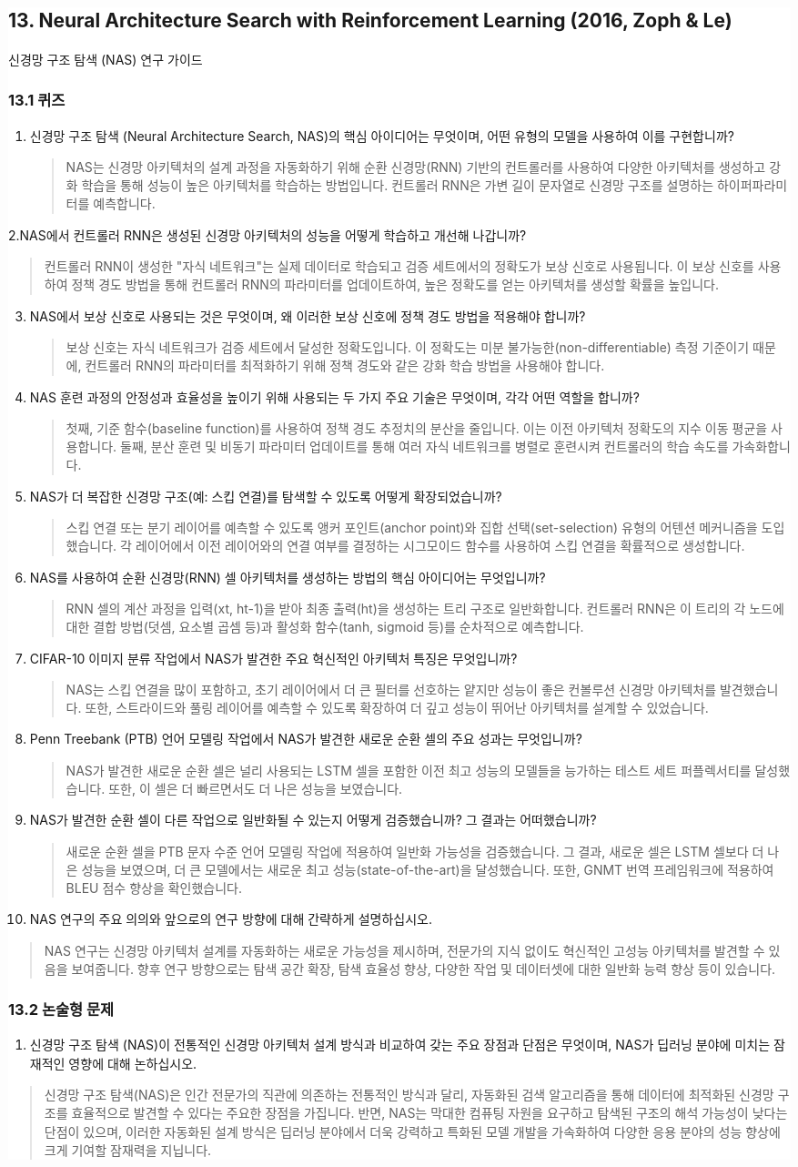 ## 13. **Neural Architecture Search with Reinforcement Learning (2016, Zoph & Le)** 

신경망 구조 탐색 (NAS) 연구 가이드

### 13.1 퀴즈

1. 신경망 구조 탐색 (Neural Architecture Search, NAS)의 핵심 아이디어는 무엇이며, 어떤 유형의 모델을 사용하여 이를 구현합니까?
   > NAS는 신경망 아키텍처의 설계 과정을 자동화하기 위해 순환 신경망(RNN) 기반의 컨트롤러를 사용하여 다양한 아키텍처를 생성하고 강화 학습을 통해 성능이 높은 아키텍처를 학습하는 방법입니다. 컨트롤러 RNN은 가변 길이 문자열로 신경망 구조를 설명하는 하이퍼파라미터를 예측합니다.

2.NAS에서 컨트롤러 RNN은 생성된 신경망 아키텍처의 성능을 어떻게 학습하고 개선해 나갑니까?
   > 컨트롤러 RNN이 생성한 "자식 네트워크"는 실제 데이터로 학습되고 검증 세트에서의 정확도가 보상 신호로 사용됩니다. 이 보상 신호를 사용하여 정책 경도 방법을 통해 컨트롤러 RNN의 파라미터를 업데이트하여, 높은 정확도를 얻는 아키텍처를 생성할 확률을 높입니다.

3. NAS에서 보상 신호로 사용되는 것은 무엇이며, 왜 이러한 보상 신호에 정책 경도 방법을 적용해야 합니까?
   > 보상 신호는 자식 네트워크가 검증 세트에서 달성한 정확도입니다. 이 정확도는 미분 불가능한(non-differentiable) 측정 기준이기 때문에, 컨트롤러 RNN의 파라미터를 최적화하기 위해 정책 경도와 같은 강화 학습 방법을 사용해야 합니다.

4. NAS 훈련 과정의 안정성과 효율성을 높이기 위해 사용되는 두 가지 주요 기술은 무엇이며, 각각 어떤 역할을 합니까?
   > 첫째, 기준 함수(baseline function)를 사용하여 정책 경도 추정치의 분산을 줄입니다. 이는 이전 아키텍처 정확도의 지수 이동 평균을 사용합니다. 둘째, 분산 훈련 및 비동기 파라미터 업데이트를 통해 여러 자식 네트워크를 병렬로 훈련시켜 컨트롤러의 학습 속도를 가속화합니다.

5. NAS가 더 복잡한 신경망 구조(예: 스킵 연결)를 탐색할 수 있도록 어떻게 확장되었습니까?
   > 스킵 연결 또는 분기 레이어를 예측할 수 있도록 앵커 포인트(anchor point)와 집합 선택(set-selection) 유형의 어텐션 메커니즘을 도입했습니다. 각 레이어에서 이전 레이어와의 연결 여부를 결정하는 시그모이드 함수를 사용하여 스킵 연결을 확률적으로 생성합니다.

6. NAS를 사용하여 순환 신경망(RNN) 셀 아키텍처를 생성하는 방법의 핵심 아이디어는 무엇입니까?
   > RNN 셀의 계산 과정을 입력(xt, ht-1)을 받아 최종 출력(ht)을 생성하는 트리 구조로 일반화합니다. 컨트롤러 RNN은 이 트리의 각 노드에 대한 결합 방법(덧셈, 요소별 곱셈 등)과 활성화 함수(tanh, sigmoid 등)를 순차적으로 예측합니다.

7. CIFAR-10 이미지 분류 작업에서 NAS가 발견한 주요 혁신적인 아키텍처 특징은 무엇입니까?
   > NAS는 스킵 연결을 많이 포함하고, 초기 레이어에서 더 큰 필터를 선호하는 얕지만 성능이 좋은 컨볼루션 신경망 아키텍처를 발견했습니다. 또한, 스트라이드와 풀링 레이어를 예측할 수 있도록 확장하여 더 깊고 성능이 뛰어난 아키텍처를 설계할 수 있었습니다.

8. Penn Treebank (PTB) 언어 모델링 작업에서 NAS가 발견한 새로운 순환 셀의 주요 성과는 무엇입니까?
   > NAS가 발견한 새로운 순환 셀은 널리 사용되는 LSTM 셀을 포함한 이전 최고 성능의 모델들을 능가하는 테스트 세트 퍼플렉서티를 달성했습니다. 또한, 이 셀은 더 빠르면서도 더 나은 성능을 보였습니다.

9. NAS가 발견한 순환 셀이 다른 작업으로 일반화될 수 있는지 어떻게 검증했습니까? 그 결과는 어떠했습니까?
   > 새로운 순환 셀을 PTB 문자 수준 언어 모델링 작업에 적용하여 일반화 가능성을 검증했습니다. 그 결과, 새로운 셀은 LSTM 셀보다 더 나은 성능을 보였으며, 더 큰 모델에서는 새로운 최고 성능(state-of-the-art)을 달성했습니다. 또한, GNMT 번역 프레임워크에 적용하여 BLEU 점수 향상을 확인했습니다.

10. NAS 연구의 주요 의의와 앞으로의 연구 방향에 대해 간략하게 설명하십시오.
   > NAS 연구는 신경망 아키텍처 설계를 자동화하는 새로운 가능성을 제시하며, 전문가의 지식 없이도 혁신적인 고성능 아키텍처를 발견할 수 있음을 보여줍니다. 향후 연구 방향으로는 탐색 공간 확장, 탐색 효율성 향상, 다양한 작업 및 데이터셋에 대한 일반화 능력 향상 등이 있습니다.

### 13.2 논술형 문제

1. 신경망 구조 탐색 (NAS)이 전통적인 신경망 아키텍처 설계 방식과 비교하여 갖는 주요 장점과 단점은 무엇이며, NAS가 딥러닝 분야에 미치는 잠재적인 영향에 대해 논하십시오.
> 신경망 구조 탐색(NAS)은 인간 전문가의 직관에 의존하는 전통적인 방식과 달리, 자동화된 검색 알고리즘을 통해 데이터에 최적화된 신경망 구조를 효율적으로 발견할 수 있다는 주요한 장점을 가집니다. 반면, NAS는 막대한 컴퓨팅 자원을 요구하고 탐색된 구조의 해석 가능성이 낮다는 단점이 있으며, 이러한 자동화된 설계 방식은 딥러닝 분야에서 더욱 강력하고 특화된 모델 개발을 가속화하여 다양한 응용 분야의 성능 향상에 크게 기여할 잠재력을 지닙니다.
